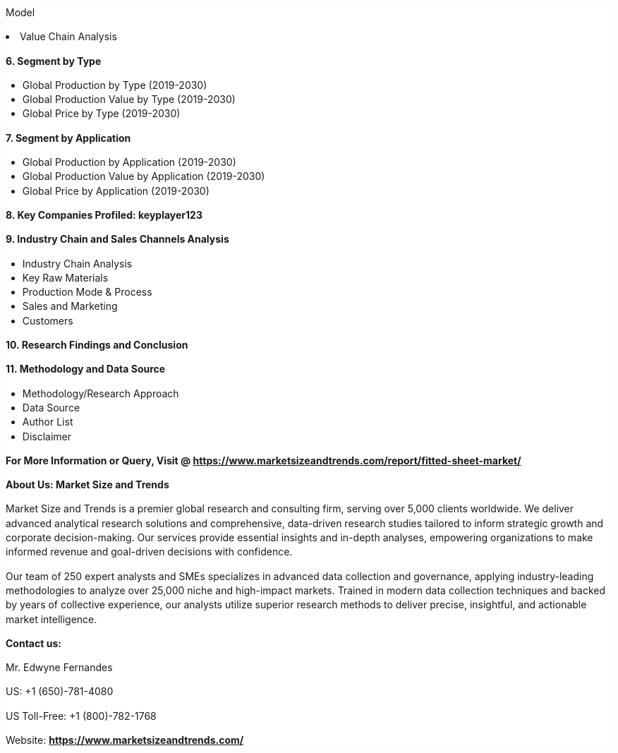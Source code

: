 Model</li><li>Value Chain Analysis&nbsp;</li></ul><p><strong>6. Segment by Type</strong></p><ul><li>Global Production by Type (2019-2030)</li><li>Global Production Value by Type (2019-2030)</li><li>Global Price by Type (2019-2030)</li></ul><p><strong>7. Segment by Application</strong></p><ul><li>Global Production by Application (2019-2030)</li><li>Global Production Value by Application (2019-2030)</li><li>Global Price by Application (2019-2030)</li></ul><p><strong>8. Key Companies Profiled: keyplayer123</strong></p><p><strong>9. Industry Chain and Sales Channels Analysis</strong></p><ul><li>Industry Chain Analysis</li><li>Key Raw Materials</li><li>Production Mode &amp; Process</li><li>Sales and Marketing</li><li>Customers</li></ul><p><strong>10. Research Findings and Conclusion</strong></p><p><strong>11. Methodology and Data Source</strong></p><ul><li>Methodology/Research Approach</li><li>Data Source</li><li>Author List</li><li>Disclaimer</li></ul></p><p><strong>For More Information or Query, Visit @ <a href="https://www.marketsizeandtrends.com/report/fitted-sheet-market/">https://www.marketsizeandtrends.com/report/fitted-sheet-market/</a></strong></p><p><strong>About Us: Market Size and Trends</strong></p><p>Market Size and Trends is a premier global research and consulting firm, serving over 5,000 clients worldwide. We deliver advanced analytical research solutions and comprehensive, data-driven research studies tailored to inform strategic growth and corporate decision-making. Our services provide essential insights and in-depth analyses, empowering organizations to make informed revenue and goal-driven decisions with confidence.</p><p>Our team of 250 expert analysts and SMEs specializes in advanced data collection and governance, applying industry-leading methodologies to analyze over 25,000 niche and high-impact markets. Trained in modern data collection techniques and backed by years of collective experience, our analysts utilize superior research methods to deliver precise, insightful, and actionable market intelligence.</p><p><strong>Contact us:</strong></p><p>Mr. Edwyne Fernandes</p><p>US: +1 (650)-781-4080</p><p>US Toll-Free: +1 (800)-782-1768</p><p>Website: <strong><a href="https://www.marketsizeandtrends.com/">https://www.marketsizeandtrends.com/</a></strong></p>
